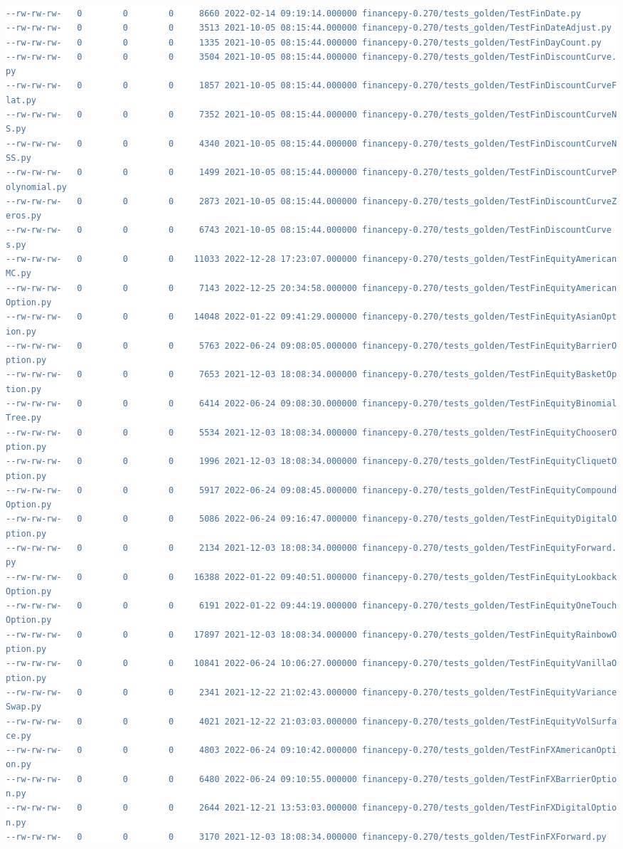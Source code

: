 ```diff
--rw-rw-rw-   0        0        0     8660 2022-02-14 09:19:14.000000 financepy-0.270/tests_golden/TestFinDate.py
--rw-rw-rw-   0        0        0     3513 2021-10-05 08:15:44.000000 financepy-0.270/tests_golden/TestFinDateAdjust.py
--rw-rw-rw-   0        0        0     1335 2021-10-05 08:15:44.000000 financepy-0.270/tests_golden/TestFinDayCount.py
--rw-rw-rw-   0        0        0     3504 2021-10-05 08:15:44.000000 financepy-0.270/tests_golden/TestFinDiscountCurve.py
--rw-rw-rw-   0        0        0     1857 2021-10-05 08:15:44.000000 financepy-0.270/tests_golden/TestFinDiscountCurveFlat.py
--rw-rw-rw-   0        0        0     7352 2021-10-05 08:15:44.000000 financepy-0.270/tests_golden/TestFinDiscountCurveNS.py
--rw-rw-rw-   0        0        0     4340 2021-10-05 08:15:44.000000 financepy-0.270/tests_golden/TestFinDiscountCurveNSS.py
--rw-rw-rw-   0        0        0     1499 2021-10-05 08:15:44.000000 financepy-0.270/tests_golden/TestFinDiscountCurvePolynomial.py
--rw-rw-rw-   0        0        0     2873 2021-10-05 08:15:44.000000 financepy-0.270/tests_golden/TestFinDiscountCurveZeros.py
--rw-rw-rw-   0        0        0     6743 2021-10-05 08:15:44.000000 financepy-0.270/tests_golden/TestFinDiscountCurves.py
--rw-rw-rw-   0        0        0    11033 2022-12-28 17:23:07.000000 financepy-0.270/tests_golden/TestFinEquityAmericanMC.py
--rw-rw-rw-   0        0        0     7143 2022-12-25 20:34:58.000000 financepy-0.270/tests_golden/TestFinEquityAmericanOption.py
--rw-rw-rw-   0        0        0    14048 2022-01-22 09:41:29.000000 financepy-0.270/tests_golden/TestFinEquityAsianOption.py
--rw-rw-rw-   0        0        0     5763 2022-06-24 09:08:05.000000 financepy-0.270/tests_golden/TestFinEquityBarrierOption.py
--rw-rw-rw-   0        0        0     7653 2021-12-03 18:08:34.000000 financepy-0.270/tests_golden/TestFinEquityBasketOption.py
--rw-rw-rw-   0        0        0     6414 2022-06-24 09:08:30.000000 financepy-0.270/tests_golden/TestFinEquityBinomialTree.py
--rw-rw-rw-   0        0        0     5534 2021-12-03 18:08:34.000000 financepy-0.270/tests_golden/TestFinEquityChooserOption.py
--rw-rw-rw-   0        0        0     1996 2021-12-03 18:08:34.000000 financepy-0.270/tests_golden/TestFinEquityCliquetOption.py
--rw-rw-rw-   0        0        0     5917 2022-06-24 09:08:45.000000 financepy-0.270/tests_golden/TestFinEquityCompoundOption.py
--rw-rw-rw-   0        0        0     5086 2022-06-24 09:16:47.000000 financepy-0.270/tests_golden/TestFinEquityDigitalOption.py
--rw-rw-rw-   0        0        0     2134 2021-12-03 18:08:34.000000 financepy-0.270/tests_golden/TestFinEquityForward.py
--rw-rw-rw-   0        0        0    16388 2022-01-22 09:40:51.000000 financepy-0.270/tests_golden/TestFinEquityLookbackOption.py
--rw-rw-rw-   0        0        0     6191 2022-01-22 09:44:19.000000 financepy-0.270/tests_golden/TestFinEquityOneTouchOption.py
--rw-rw-rw-   0        0        0    17897 2021-12-03 18:08:34.000000 financepy-0.270/tests_golden/TestFinEquityRainbowOption.py
--rw-rw-rw-   0        0        0    10841 2022-06-24 10:06:27.000000 financepy-0.270/tests_golden/TestFinEquityVanillaOption.py
--rw-rw-rw-   0        0        0     2341 2021-12-22 21:02:43.000000 financepy-0.270/tests_golden/TestFinEquityVarianceSwap.py
--rw-rw-rw-   0        0        0     4021 2021-12-22 21:03:03.000000 financepy-0.270/tests_golden/TestFinEquityVolSurface.py
--rw-rw-rw-   0        0        0     4803 2022-06-24 09:10:42.000000 financepy-0.270/tests_golden/TestFinFXAmericanOption.py
--rw-rw-rw-   0        0        0     6480 2022-06-24 09:10:55.000000 financepy-0.270/tests_golden/TestFinFXBarrierOption.py
--rw-rw-rw-   0        0        0     2644 2021-12-21 13:53:03.000000 financepy-0.270/tests_golden/TestFinFXDigitalOption.py
--rw-rw-rw-   0        0        0     3170 2021-12-03 18:08:34.000000 financepy-0.270/tests_golden/TestFinFXForward.py
```